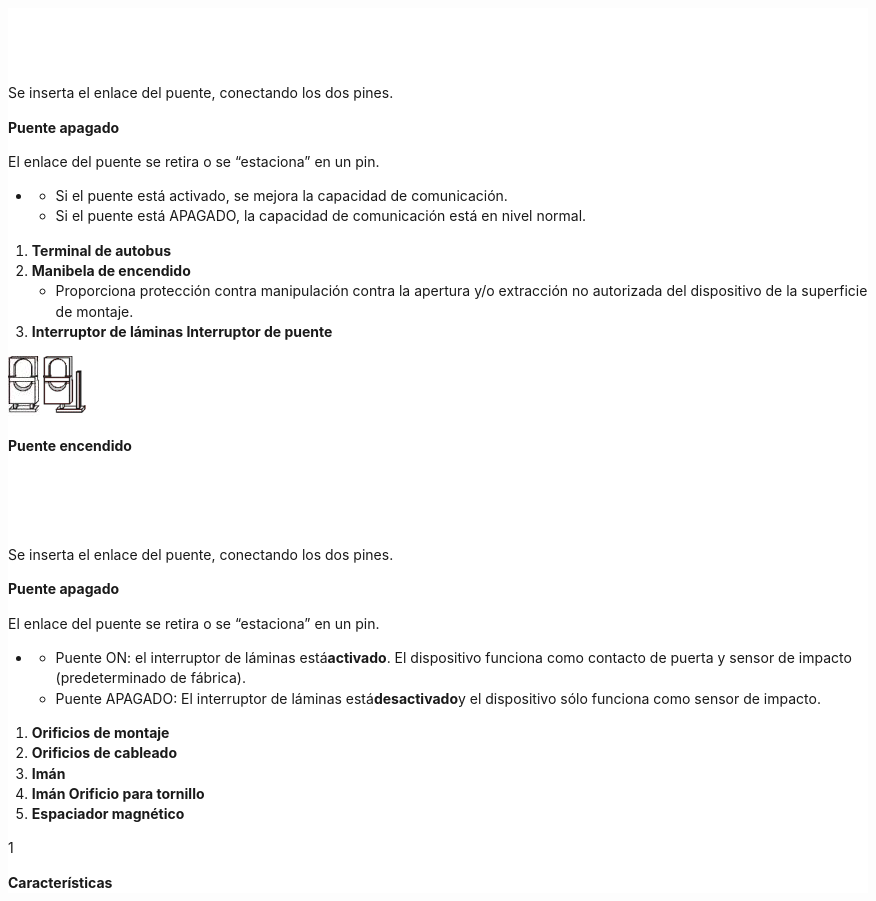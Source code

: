 ![](<.gitbook/assets/3 (2).jpeg>)

Se inserta el enlace del puente, conectando los dos pines.

**Puente apagado**

El enlace del puente se retira o se “estaciona” en un pin.

-   -   Si el puente está activado, se mejora la capacidad de comunicación.
    -   Si el puente está APAGADO, la capacidad de comunicación está en nivel normal.

1.  **Terminal de autobus**
2.  **Manibela de encendido**
    -   Proporciona protección contra manipulación contra la apertura y/o extracción no autorizada del dispositivo de la superficie de montaje.
3.  **Interruptor de láminas Interruptor de puente**

![](<.gitbook/assets/4 (3).jpeg>)![](<.gitbook/assets/5 (5).png>)

**Puente encendido**

![](<.gitbook/assets/6 (3).jpeg>)

Se inserta el enlace del puente, conectando los dos pines.

**Puente apagado**

El enlace del puente se retira o se “estaciona” en un pin.

-   -   Puente ON: el interruptor de láminas está**activado**. El dispositivo funciona como contacto de puerta y sensor de impacto (predeterminado de fábrica).
    -   Puente APAGADO: El interruptor de láminas está**desactivado**y el dispositivo sólo funciona como sensor de impacto.

1.  **Orificios de montaje**
2.  **Orificios de cableado**
3.  **Imán**
4.  **Imán Orificio para tornillo**
5.  **Espaciador magnético**

1

**Características**
